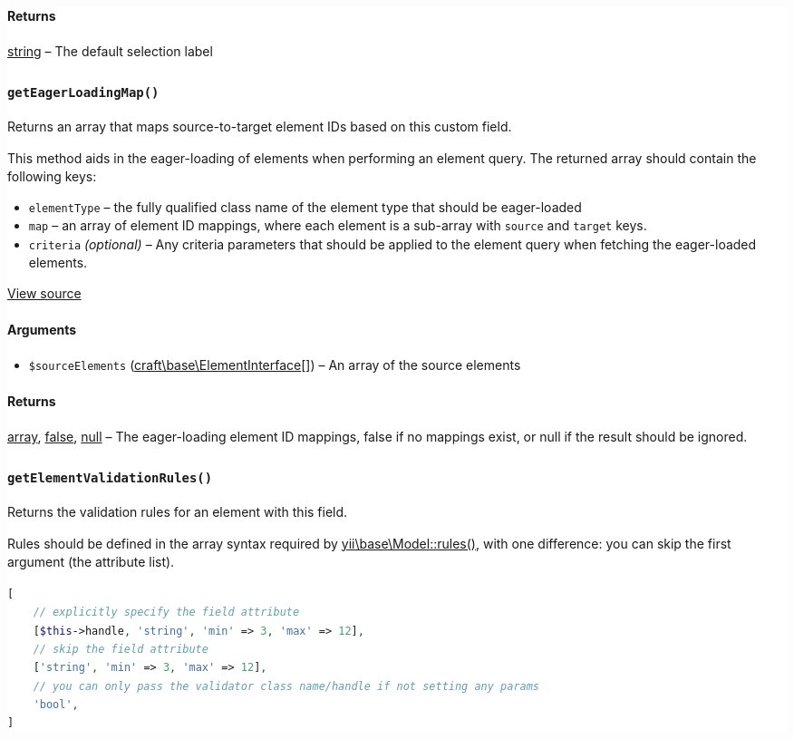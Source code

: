 #### Returns

[string](http://php.net/language.types.string) – The default selection label



### `getEagerLoadingMap()`





Returns an array that maps source-to-target element IDs based on this custom field.



This method aids in the eager-loading of elements when performing an element query. The returned array should
contain the following keys:
- `elementType` – the fully qualified class name of the element type that should be eager-loaded
- `map` – an array of element ID mappings, where each element is a sub-array with `source` and `target` keys.
- `criteria` *(optional)* – Any criteria parameters that should be applied to the element query when fetching the eager-loaded elements.




[View source](https://github.com/craftcms/cms/blob/master/src/fields/BaseRelationField.php#L640-L689)


#### Arguments

- `$sourceElements` ([craft\base\ElementInterface](craft-base-elementinterface.md)[]) – An array of the source elements

#### Returns

[array](http://php.net/language.types.array), [false](http://php.net/language.types.boolean), [null](http://php.net/language.types.null) – The eager-loading element ID mappings, false if no mappings exist, or null if the result
should be ignored.



### `getElementValidationRules()`





Returns the validation rules for an element with this field.



Rules should be defined in the array syntax required by [yii\base\Model::rules()](https://www.yiiframework.com/doc/api/2.0/yii-base-model#rules()-detail),
with one difference: you can skip the first argument (the attribute list).

```php
[
    // explicitly specify the field attribute
    [$this->handle, 'string', 'min' => 3, 'max' => 12],
    // skip the field attribute
    ['string', 'min' => 3, 'max' => 12],
    // you can only pass the validator class name/handle if not setting any params
    'bool',
]
```
